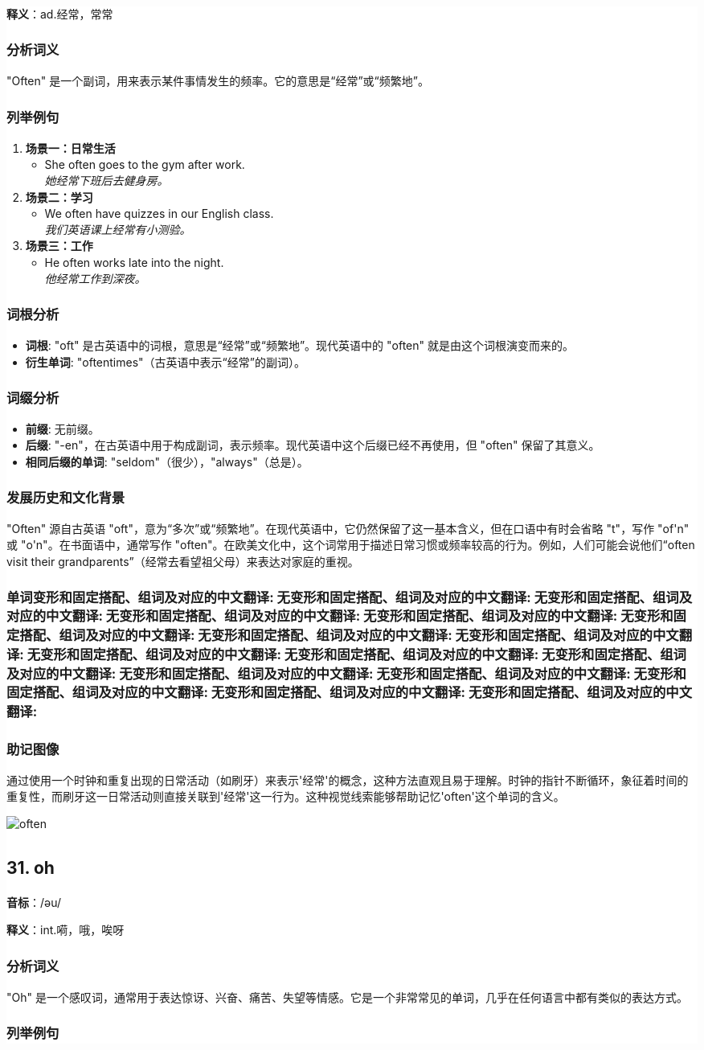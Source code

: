 **释义**：ad.经常，常常

### 分析词义

"Often" 是一个副词，用来表示某件事情发生的频率。它的意思是“经常”或“频繁地”。

### 列举例句

1. **场景一：日常生活**
   - She often goes to the gym after work.  
     *她经常下班后去健身房。*
2. **场景二：学习**
   - We often have quizzes in our English class.  
     *我们英语课上经常有小测验。*
3. **场景三：工作**
   - He often works late into the night.  
     *他经常工作到深夜。*

### 词根分析

- **词根**: "oft" 是古英语中的词根，意思是“经常”或“频繁地”。现代英语中的 "often" 就是由这个词根演变而来的。
- **衍生单词**: "oftentimes"（古英语中表示“经常”的副词）。

### 词缀分析

- **前缀**: 无前缀。
- **后缀**: "-en"，在古英语中用于构成副词，表示频率。现代英语中这个后缀已经不再使用，但 "often" 保留了其意义。
- **相同后缀的单词**: "seldom"（很少），"always"（总是）。

### 发展历史和文化背景

"Often" 源自古英语 "oft"，意为“多次”或“频繁地”。在现代英语中，它仍然保留了这一基本含义，但在口语中有时会省略 "t"，写作 "of'n" 或 "o'n"。在书面语中，通常写作 "often"。在欧美文化中，这个词常用于描述日常习惯或频率较高的行为。例如，人们可能会说他们“often visit their grandparents”（经常去看望祖父母）来表达对家庭的重视。

### 单词变形和固定搭配、组词及对应的中文翻译:  无变形和固定搭配、组词及对应的中文翻译:  无变形和固定搭配、组词及对应的中文翻译:  无变形和固定搭配、组词及对应的中文翻译:  无变形和固定搭配、组词及对应的中文翻译:  无变形和固定搭配、组词及对应的中文翻译:  无变形和固定搭配、组词及对应的中文翻译:  无变形和固定搭配、组词及对应的中文翻译:  无变形和固定搭配、组词及对应的中文翻译:  无变形和固定搭配、组词及对应的中文翻译:  无变形和固定搭配、组词及对应的中文翻译:  无变形和固定搭配、组词及对应的中文翻译:  无变形和固定搭配、组词及对应的中文翻译:  无变形和固定搭配、组词及对应的中文翻译:  无变形和固定搭配、组词及对应的中文翻译:  无变形和固定搭配、组词及对应的中文翻译:

### 助记图像

通过使用一个时钟和重复出现的日常活动（如刷牙）来表示'经常'的概念，这种方法直观且易于理解。时钟的指针不断循环，象征着时间的重复性，而刷牙这一日常活动则直接关联到'经常'这一行为。这种视觉线索能够帮助记忆'often'这个单词的含义。

![often](/imgs/cet4/o/often.jpg)

## 31. oh

**音标**：/əu/

**释义**：int.嗬，哦，唉呀

### 分析词义
"Oh" 是一个感叹词，通常用于表达惊讶、兴奋、痛苦、失望等情感。它是一个非常常见的单词，几乎在任何语言中都有类似的表达方式。

### 列举例句
